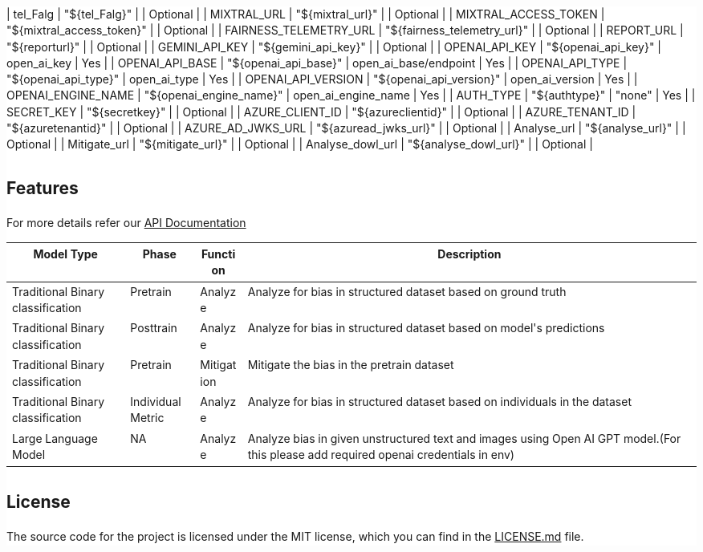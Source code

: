 | tel_Falg                           | "${tel_Falg}"                         |                  | Optional |
| MIXTRAL_URL                        | "${mixtral_url}"                      |                  | Optional |
| MIXTRAL_ACCESS_TOKEN               | "${mixtral_access_token}"             |                  | Optional |
| FAIRNESS_TELEMETRY_URL             | "${fairness_telemetry_url}"           |                  | Optional |
| REPORT_URL                         | "${reporturl}"                        |                  | Optional |
| GEMINI_API_KEY                     | "${gemini_api_key}"                   |                  | Optional |
| OPENAI_API_KEY                     | "${openai_api_key}"                   |      open_ai_key            | Yes |
| OPENAI_API_BASE                     | "${openai_api_base}"                   |      open_ai_base/endpoint            | Yes |
| OPENAI_API_TYPE                     | "${openai_api_type}"                   |      open_ai_type            | Yes |
| OPENAI_API_VERSION                     | "${openai_api_version}"                   |      open_ai_version            | Yes |
| OPENAI_ENGINE_NAME                     | "${openai_engine_name}"                   |      open_ai_engine_name           | Yes |
| AUTH_TYPE                          | "${authtype}"                         | "none"           | Yes      |
| SECRET_KEY                         | "${secretkey}"                        |                  | Optional |
| AZURE_CLIENT_ID                    | "${azureclientid}"                    |                  | Optional |
| AZURE_TENANT_ID                    | "${azuretenantid}"                    |                  | Optional |
| AZURE_AD_JWKS_URL                  | "${azuread_jwks_url}"                 |                  | Optional |
| Analyse_url                        | "${analyse_url}"                      |                  | Optional |
| Mitigate_url                       | "${mitigate_url}"                     |                  | Optional |
| Analyse_dowl_url                   | "${analyse_dowl_url}"                 |                  | Optional |

## Features
For more details refer our [API Documentation](responsible-ai-fairness/README.md)

| Model Type                      | Phase         | Function  | Description                                                                 |
|---------------------------------|---------------|-----------|-----------------------------------------------------------------------------|
| Traditional Binary classification | Pretrain      | Analyze   | Analyze for bias in structured dataset based on ground truth                |
| Traditional Binary classification | Posttrain     | Analyze   | Analyze for bias in structured dataset based on model's predictions         |
| Traditional Binary classification | Pretrain      | Mitigation | Mitigate the bias in the pretrain dataset                                   |
| Traditional Binary classification | Individual Metric | Analyze   | Analyze for bias in structured dataset based on individuals in the dataset   |
| Large Language Model            | NA            | Analyze   | Analyze bias in given unstructured text and images using Open AI GPT model.(For this please add required openai credentials in env)|

## License
The source code for the project is licensed under the MIT license, which you can find in the [LICENSE.md](LICENSE.md) file.
